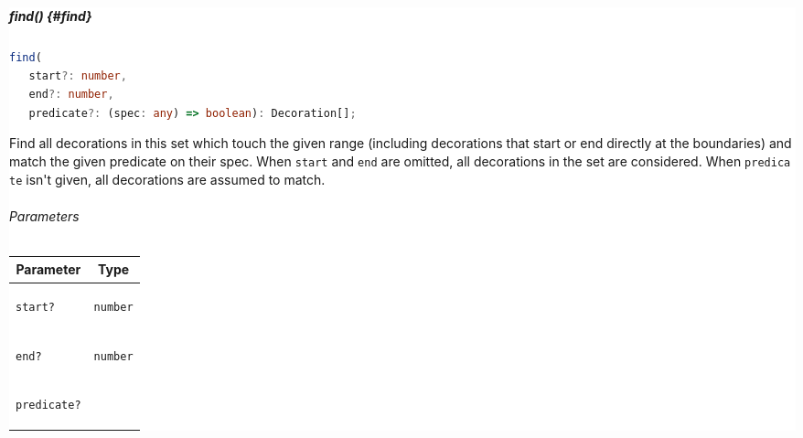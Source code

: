 
##### find() {#find}

```ts
find(
   start?: number, 
   end?: number, 
   predicate?: (spec: any) => boolean): Decoration[];
```

Find all decorations in this set which touch the given range
(including decorations that start or end directly at the
boundaries) and match the given predicate on their spec. When
`start` and `end` are omitted, all decorations in the set are
considered. When `predicate` isn't given, all decorations are
assumed to match.

###### Parameters

<table>
<thead>
<tr>
<th>Parameter</th>
<th>Type</th>
</tr>
</thead>
<tbody>
<tr>
<td>

`start?`

</td>
<td>

`number`

</td>
</tr>
<tr>
<td>

`end?`

</td>
<td>

`number`

</td>
</tr>
<tr>
<td>

`predicate?`

</td>
<td>
